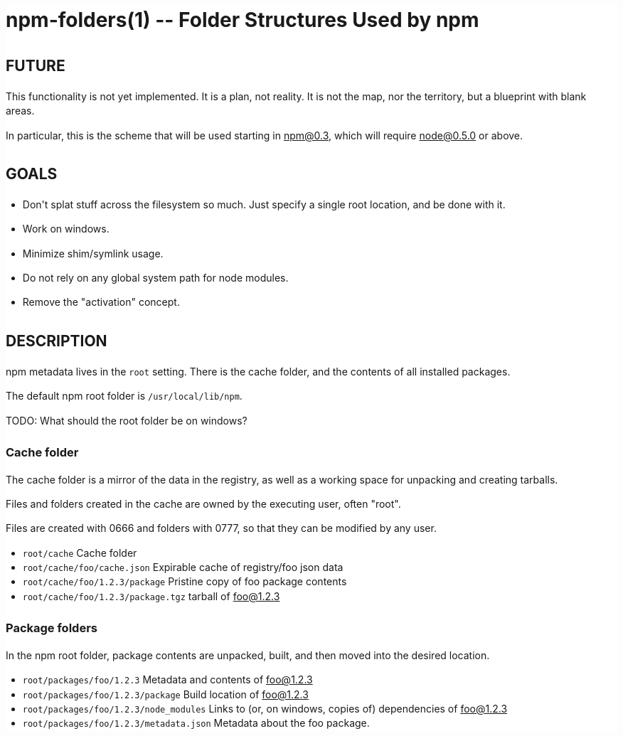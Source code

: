 npm-folders(1) -- Folder Structures Used by npm
===============================================

## FUTURE

This functionality is not yet implemented.  It is a plan, not reality.
It is not the map, nor the territory, but a blueprint with blank areas.

In particular, this is the scheme that will be used starting in npm@0.3,
which will require node@0.5.0 or above.

## GOALS

* Don't splat stuff across the filesystem so much.  Just specify a single
root location, and be done with it.

* Work on windows.

* Minimize shim/symlink usage.

* Do not rely on any global system path for node modules.

* Remove the "activation" concept.

## DESCRIPTION

npm metadata lives in the `root` setting.  There is the cache folder,
and the contents of all installed packages.

The default npm root folder is `/usr/local/lib/npm`.

TODO: What should the root folder be on windows?

### Cache folder

The cache folder is a mirror of the data in the registry, as well as a
working space for unpacking and creating tarballs.

Files and folders created in the cache are owned by the executing user,
often "root".

Files are created with 0666 and folders with 0777, so that they can be
modified by any user.

* `root/cache` Cache folder
* `root/cache/foo/cache.json` Expirable cache of registry/foo json data
* `root/cache/foo/1.2.3/package` Pristine copy of foo package contents
* `root/cache/foo/1.2.3/package.tgz` tarball of foo@1.2.3

### Package folders

In the npm root folder, package contents are unpacked, built, and then
moved into the desired location.

* `root/packages/foo/1.2.3` Metadata and contents of foo@1.2.3
* `root/packages/foo/1.2.3/package` Build location of foo@1.2.3
* `root/packages/foo/1.2.3/node_modules` Links to (or, on windows, copies of)
  dependencies of foo@1.2.3
* `root/packages/foo/1.2.3/metadata.json` Metadata about the foo package.
